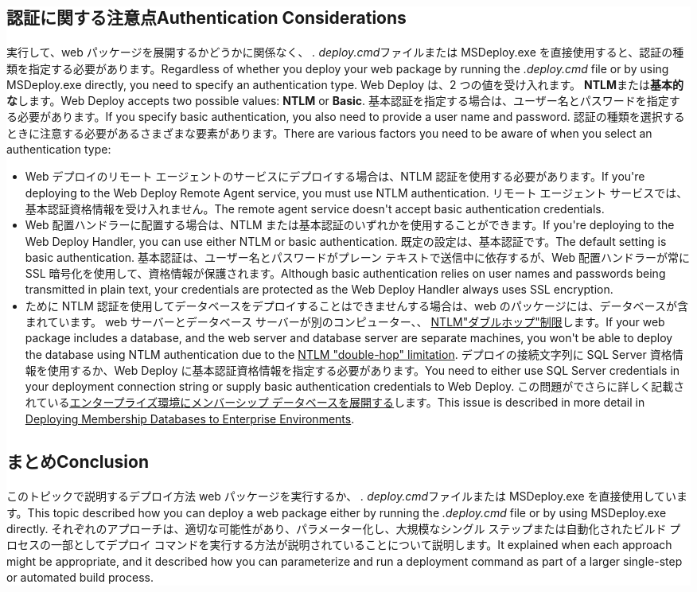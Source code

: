 
## <a name="authentication-considerations"></a><span data-ttu-id="3cda1-240">認証に関する注意点</span><span class="sxs-lookup"><span data-stu-id="3cda1-240">Authentication Considerations</span></span>

<span data-ttu-id="3cda1-241">実行して、web パッケージを展開するかどうかに関係なく、 *. deploy.cmd*ファイルまたは MSDeploy.exe を直接使用すると、認証の種類を指定する必要があります。</span><span class="sxs-lookup"><span data-stu-id="3cda1-241">Regardless of whether you deploy your web package by running the *.deploy.cmd* file or by using MSDeploy.exe directly, you need to specify an authentication type.</span></span> <span data-ttu-id="3cda1-242">Web Deploy は、2 つの値を受け入れます。 **NTLM**または**基本的な**します。</span><span class="sxs-lookup"><span data-stu-id="3cda1-242">Web Deploy accepts two possible values: **NTLM** or **Basic**.</span></span> <span data-ttu-id="3cda1-243">基本認証を指定する場合は、ユーザー名とパスワードを指定する必要があります。</span><span class="sxs-lookup"><span data-stu-id="3cda1-243">If you specify basic authentication, you also need to provide a user name and password.</span></span> <span data-ttu-id="3cda1-244">認証の種類を選択するときに注意する必要があるさまざまな要素があります。</span><span class="sxs-lookup"><span data-stu-id="3cda1-244">There are various factors you need to be aware of when you select an authentication type:</span></span>

- <span data-ttu-id="3cda1-245">Web デプロイのリモート エージェントのサービスにデプロイする場合は、NTLM 認証を使用する必要があります。</span><span class="sxs-lookup"><span data-stu-id="3cda1-245">If you're deploying to the Web Deploy Remote Agent service, you must use NTLM authentication.</span></span> <span data-ttu-id="3cda1-246">リモート エージェント サービスでは、基本認証資格情報を受け入れません。</span><span class="sxs-lookup"><span data-stu-id="3cda1-246">The remote agent service doesn't accept basic authentication credentials.</span></span>
- <span data-ttu-id="3cda1-247">Web 配置ハンドラーに配置する場合は、NTLM または基本認証のいずれかを使用することができます。</span><span class="sxs-lookup"><span data-stu-id="3cda1-247">If you're deploying to the Web Deploy Handler, you can use either NTLM or basic authentication.</span></span> <span data-ttu-id="3cda1-248">既定の設定は、基本認証です。</span><span class="sxs-lookup"><span data-stu-id="3cda1-248">The default setting is basic authentication.</span></span> <span data-ttu-id="3cda1-249">基本認証は、ユーザー名とパスワードがプレーン テキストで送信中に依存するが、Web 配置ハンドラーが常に SSL 暗号化を使用して、資格情報が保護されます。</span><span class="sxs-lookup"><span data-stu-id="3cda1-249">Although basic authentication relies on user names and passwords being transmitted in plain text, your credentials are protected as the Web Deploy Handler always uses SSL encryption.</span></span>
- <span data-ttu-id="3cda1-250">ために NTLM 認証を使用してデータベースをデプロイすることはできませんする場合は、web のパッケージには、データベースが含まれています。 web サーバーとデータベース サーバーが別のコンピューター、、 [NTLM"ダブルホップ"制限](https://go.microsoft.com/?linkid=9805120)します。</span><span class="sxs-lookup"><span data-stu-id="3cda1-250">If your web package includes a database, and the web server and database server are separate machines, you won't be able to deploy the database using NTLM authentication due to the [NTLM "double-hop" limitation](https://go.microsoft.com/?linkid=9805120).</span></span> <span data-ttu-id="3cda1-251">デプロイの接続文字列に SQL Server 資格情報を使用するか、Web Deploy に基本認証資格情報を指定する必要があります。</span><span class="sxs-lookup"><span data-stu-id="3cda1-251">You need to either use SQL Server credentials in your deployment connection string or supply basic authentication credentials to Web Deploy.</span></span> <span data-ttu-id="3cda1-252">この問題がでさらに詳しく記載されている[エンタープライズ環境にメンバーシップ データベースを展開する](../advanced-enterprise-web-deployment/deploying-membership-databases-to-enterprise-environments.md)します。</span><span class="sxs-lookup"><span data-stu-id="3cda1-252">This issue is described in more detail in [Deploying Membership Databases to Enterprise Environments](../advanced-enterprise-web-deployment/deploying-membership-databases-to-enterprise-environments.md).</span></span>

## <a name="conclusion"></a><span data-ttu-id="3cda1-253">まとめ</span><span class="sxs-lookup"><span data-stu-id="3cda1-253">Conclusion</span></span>

<span data-ttu-id="3cda1-254">このトピックで説明するデプロイ方法 web パッケージを実行するか、 *. deploy.cmd*ファイルまたは MSDeploy.exe を直接使用しています。</span><span class="sxs-lookup"><span data-stu-id="3cda1-254">This topic described how you can deploy a web package either by running the *.deploy.cmd* file or by using MSDeploy.exe directly.</span></span> <span data-ttu-id="3cda1-255">それぞれのアプローチは、適切な可能性があり、パラメーター化し、大規模なシングル ステップまたは自動化されたビルド プロセスの一部としてデプロイ コマンドを実行する方法が説明されていることについて説明します。</span><span class="sxs-lookup"><span data-stu-id="3cda1-255">It explained when each approach might be appropriate, and it described how you can parameterize and run a deployment command as part of a larger single-step or automated build process.</span></span>
